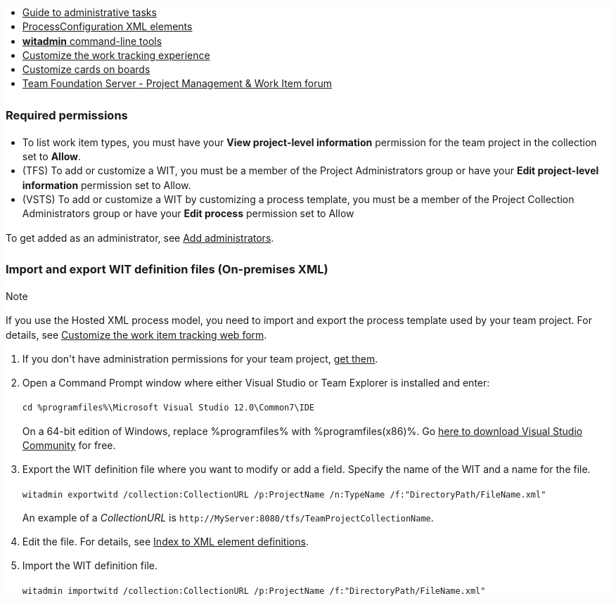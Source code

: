 - [Guide to administrative tasks](../../accounts/account-management.md)  
- [ProcessConfiguration XML elements](../reference/process-configuration-xml-element.md)
- [**witadmin** command-line tools](../reference/witadmin/witadmin-customize-and-manage-objects-for-tracking-work.md)
- [Customize the work tracking experience](customize-work.md)  
- [Customize cards on boards](customize-cards.md)  
- [Team Foundation Server - Project Management & Work Item forum](http://social.msdn.microsoft.com/Forums/vstudio/home?forum=tfsworkitemtracking)  


### Required permissions

- To list work item types, you must have your **View project-level information** permission for the team project in the collection set to **Allow**.  
- (TFS) To add or customize a WIT, you must be a member of the Project Administrators group or have your **Edit project-level information** permission set to Allow.
- (VSTS)  To add or customize a WIT by customizing a process template, you must be a member of the Project Collection Administrators group or have your **Edit process** permission set to Allow    
  
To get added as an administrator, see [Add administrators](../../accounts/add-administrator-tfs.md).


<a id="witadmin">  </a>  
### Import and export WIT definition files (On-premises XML)

>[!NOTE]  
>If you use the Hosted XML process model, you need to import and export the process template used by your team project. For details, see [Customize the work item tracking web form](customize-wit-form.md).

1.  If you don't have administration permissions for your team project, [get them](../../accounts/add-administrator-tfs.md).  

2.  Open a Command Prompt window where either Visual Studio or Team Explorer is installed and enter:  

        cd %programfiles%\Microsoft Visual Studio 12.0\Common7\IDE  

    On a 64-bit edition of Windows, replace %programfiles% with %programfiles(x86)%. Go [here to download Visual Studio Community](https://go.microsoft.com/fwlink/?LinkId=691978&clcid=0x409) for free.  

3.  Export the WIT definition file where you want to modify or add a field. Specify the name of the WIT and a name for the file.  

        witadmin exportwitd /collection:CollectionURL /p:ProjectName /n:TypeName /f:"DirectoryPath/FileName.xml"  

    An example of a *CollectionURL* is `http://MyServer:8080/tfs/TeamProjectCollectionName`.  

4.  Edit the file. For details, see [Index to XML element definitions](../reference/xml-element-reference.md).  

5.  Import the WIT definition file.  

        witadmin importwitd /collection:CollectionURL /p:ProjectName /f:"DirectoryPath/FileName.xml"  
